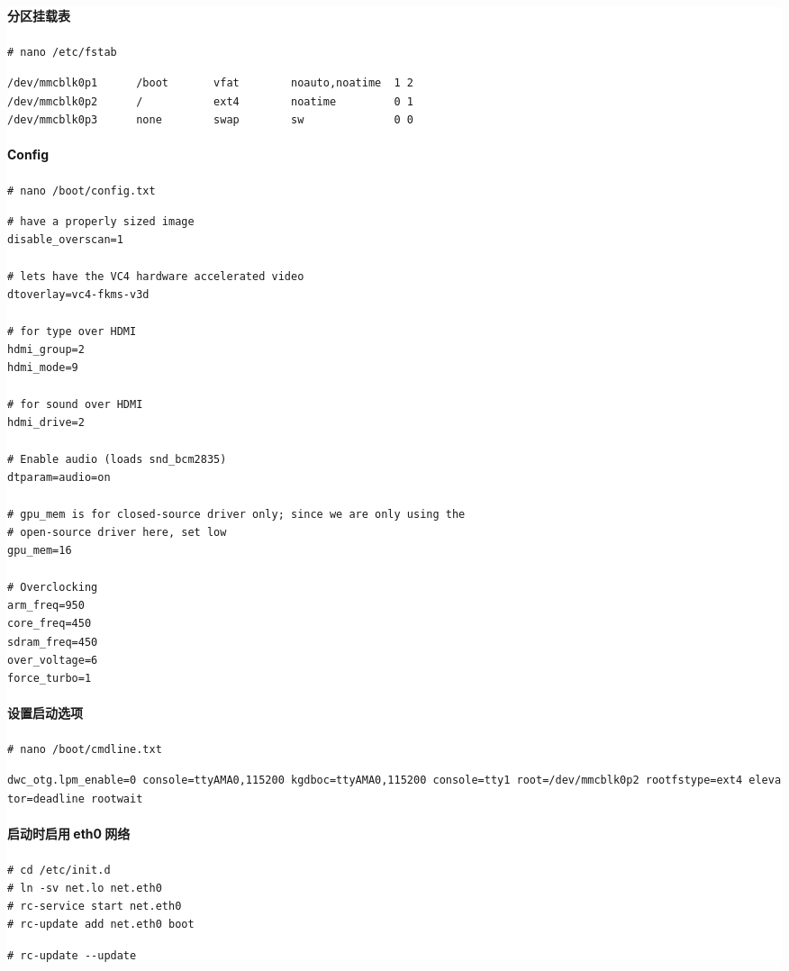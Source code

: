 #### 分区挂载表
```
# nano /etc/fstab
```
```
/dev/mmcblk0p1		/boot		vfat		noauto,noatime	1 2
/dev/mmcblk0p2		/   		ext4		noatime	    	0 1
/dev/mmcblk0p3		none		swap		sw  	        0 0
```

#### Config
```
# nano /boot/config.txt
```
```
# have a properly sized image
disable_overscan=1

# lets have the VC4 hardware accelerated video
dtoverlay=vc4-fkms-v3d

# for type over HDMI
hdmi_group=2
hdmi_mode=9

# for sound over HDMI
hdmi_drive=2

# Enable audio (loads snd_bcm2835)
dtparam=audio=on

# gpu_mem is for closed-source driver only; since we are only using the
# open-source driver here, set low
gpu_mem=16

# Overclocking
arm_freq=950
core_freq=450
sdram_freq=450
over_voltage=6
force_turbo=1
```

#### 设置启动选项
```
# nano /boot/cmdline.txt
```
```
dwc_otg.lpm_enable=0 console=ttyAMA0,115200 kgdboc=ttyAMA0,115200 console=tty1 root=/dev/mmcblk0p2 rootfstype=ext4 elevator=deadline rootwait
```

#### 启动时启用 eth0 网络
```
# cd /etc/init.d
# ln -sv net.lo net.eth0
# rc-service start net.eth0
# rc-update add net.eth0 boot
```
```
# rc-update --update
```
